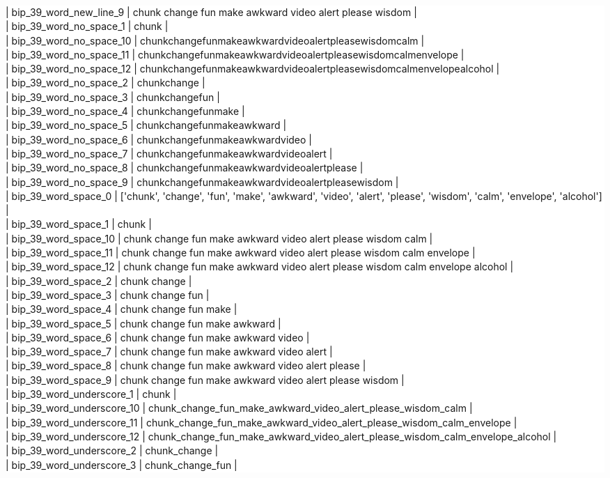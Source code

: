 | bip_39_word_new_line_9 | chunk
change
fun
make
awkward
video
alert
please
wisdom |  
| bip_39_word_no_space_1 | chunk |  
| bip_39_word_no_space_10 | chunkchangefunmakeawkwardvideoalertpleasewisdomcalm |  
| bip_39_word_no_space_11 | chunkchangefunmakeawkwardvideoalertpleasewisdomcalmenvelope |  
| bip_39_word_no_space_12 | chunkchangefunmakeawkwardvideoalertpleasewisdomcalmenvelopealcohol |  
| bip_39_word_no_space_2 | chunkchange |  
| bip_39_word_no_space_3 | chunkchangefun |  
| bip_39_word_no_space_4 | chunkchangefunmake |  
| bip_39_word_no_space_5 | chunkchangefunmakeawkward |  
| bip_39_word_no_space_6 | chunkchangefunmakeawkwardvideo |  
| bip_39_word_no_space_7 | chunkchangefunmakeawkwardvideoalert |  
| bip_39_word_no_space_8 | chunkchangefunmakeawkwardvideoalertplease |  
| bip_39_word_no_space_9 | chunkchangefunmakeawkwardvideoalertpleasewisdom |  
| bip_39_word_space_0 | ['chunk', 'change', 'fun', 'make', 'awkward', 'video', 'alert', 'please', 'wisdom', 'calm', 'envelope', 'alcohol'] |  
| bip_39_word_space_1 | chunk |  
| bip_39_word_space_10 | chunk change fun make awkward video alert please wisdom calm |  
| bip_39_word_space_11 | chunk change fun make awkward video alert please wisdom calm envelope |  
| bip_39_word_space_12 | chunk change fun make awkward video alert please wisdom calm envelope alcohol |  
| bip_39_word_space_2 | chunk change |  
| bip_39_word_space_3 | chunk change fun |  
| bip_39_word_space_4 | chunk change fun make |  
| bip_39_word_space_5 | chunk change fun make awkward |  
| bip_39_word_space_6 | chunk change fun make awkward video |  
| bip_39_word_space_7 | chunk change fun make awkward video alert |  
| bip_39_word_space_8 | chunk change fun make awkward video alert please |  
| bip_39_word_space_9 | chunk change fun make awkward video alert please wisdom |  
| bip_39_word_underscore_1 | chunk |  
| bip_39_word_underscore_10 | chunk_change_fun_make_awkward_video_alert_please_wisdom_calm |  
| bip_39_word_underscore_11 | chunk_change_fun_make_awkward_video_alert_please_wisdom_calm_envelope |  
| bip_39_word_underscore_12 | chunk_change_fun_make_awkward_video_alert_please_wisdom_calm_envelope_alcohol |  
| bip_39_word_underscore_2 | chunk_change |  
| bip_39_word_underscore_3 | chunk_change_fun |  